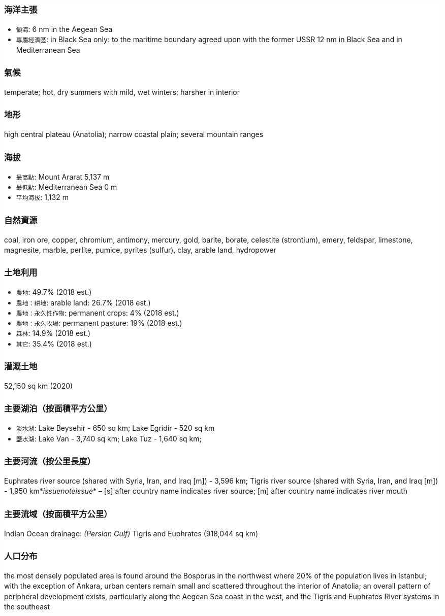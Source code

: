 ### 海洋主張
- `領海`: 6 nm in the Aegean Sea
- `專屬經濟區`: in Black Sea only: to the maritime boundary agreed upon with the former USSR
12 nm in Black Sea and in Mediterranean Sea

### 氣候
temperate; hot, dry summers with mild, wet winters; harsher in interior

### 地形
high central plateau (Anatolia); narrow coastal plain; several mountain ranges

### 海拔
- `最高點`: Mount Ararat 5,137 m
- `最低點`: Mediterranean Sea 0 m
- `平均海拔`: 1,132 m

### 自然資源
coal, iron ore, copper, chromium, antimony, mercury, gold, barite, borate, celestite (strontium), emery, feldspar, limestone, magnesite, marble, perlite, pumice, pyrites (sulfur), clay, arable land, hydropower

### 土地利用
- `農地`: 49.7% (2018 est.)
- `農地：耕地`: arable land: 26.7% (2018 est.)
- `農地：永久性作物`: permanent crops: 4% (2018 est.)
- `農地：永久牧場`: permanent pasture: 19% (2018 est.)
- `森林`: 14.9% (2018 est.)
- `其它`: 35.4% (2018 est.)

### 灌溉土地
52,150 sq km (2020)

### 主要湖泊（按面積平方公里）
- `淡水湖`: Lake Beysehir - 650 sq km; Lake Egridir - 520 sq km
- `鹽水湖`: Lake Van - 3,740 sq km; Lake Tuz - 1,640 sq km;

### 主要河流（按公里長度）
Euphrates river source (shared with Syria, Iran, and Iraq [m]) - 3,596 km; Tigris river source (shared with Syria, Iran, and Iraq [m]) - 1,950 km*_issue_*note*_issue_* – [s] after country name indicates river source; [m] after country name indicates river mouth

### 主要流域（按面積平方公里）
Indian Ocean drainage: *(Persian Gulf)* Tigris and Euphrates (918,044 sq km)

### 人口分布
the most densely populated area is found around the Bosporus in the northwest where 20% of the population lives in Istanbul; with the exception of Ankara, urban centers remain small and scattered throughout the interior of Anatolia; an overall pattern of peripheral development exists, particularly along the Aegean Sea coast in the west, and the Tigris and Euphrates River systems in the southeast
